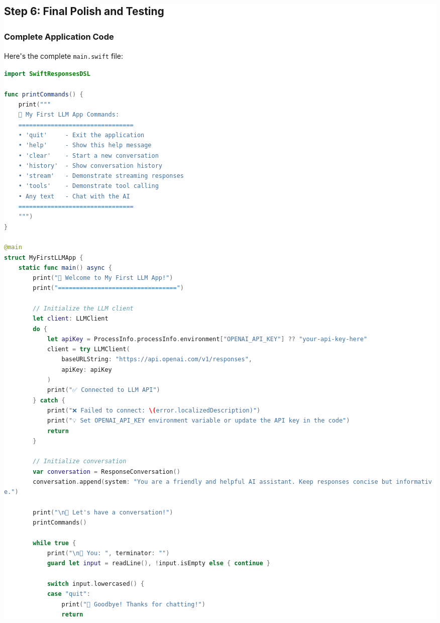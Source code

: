 ## Step 6: Final Polish and Testing

### Complete Application Code

Here's the complete `main.swift` file:

```swift
import SwiftResponsesDSL

func printCommands() {
    print("""
    🤖 My First LLM App Commands:
    ================================
    • 'quit'     - Exit the application
    • 'help'     - Show this help message
    • 'clear'    - Start a new conversation
    • 'history'  - Show conversation history
    • 'stream'   - Demonstrate streaming responses
    • 'tools'    - Demonstrate tool calling
    • Any text   - Chat with the AI
    ================================
    """)
}

@main
struct MyFirstLLMApp {
    static func main() async {
        print("🤖 Welcome to My First LLM App!")
        print("=================================")

        // Initialize the LLM client
        let client: LLMClient
        do {
            let apiKey = ProcessInfo.processInfo.environment["OPENAI_API_KEY"] ?? "your-api-key-here"
            client = try LLMClient(
                baseURLString: "https://api.openai.com/v1/responses",
                apiKey: apiKey
            )
            print("✅ Connected to LLM API")
        } catch {
            print("❌ Failed to connect: \(error.localizedDescription)")
            print("💡 Set OPENAI_API_KEY environment variable or update the API key in the code")
            return
        }

        // Initialize conversation
        var conversation = ResponseConversation()
        conversation.append(system: "You are a friendly and helpful AI assistant. Keep responses concise but informative.")

        print("\n💬 Let's have a conversation!")
        printCommands()

        while true {
            print("\n👤 You: ", terminator: "")
            guard let input = readLine(), !input.isEmpty else { continue }

            switch input.lowercased() {
            case "quit":
                print("👋 Goodbye! Thanks for chatting!")
                return

```
